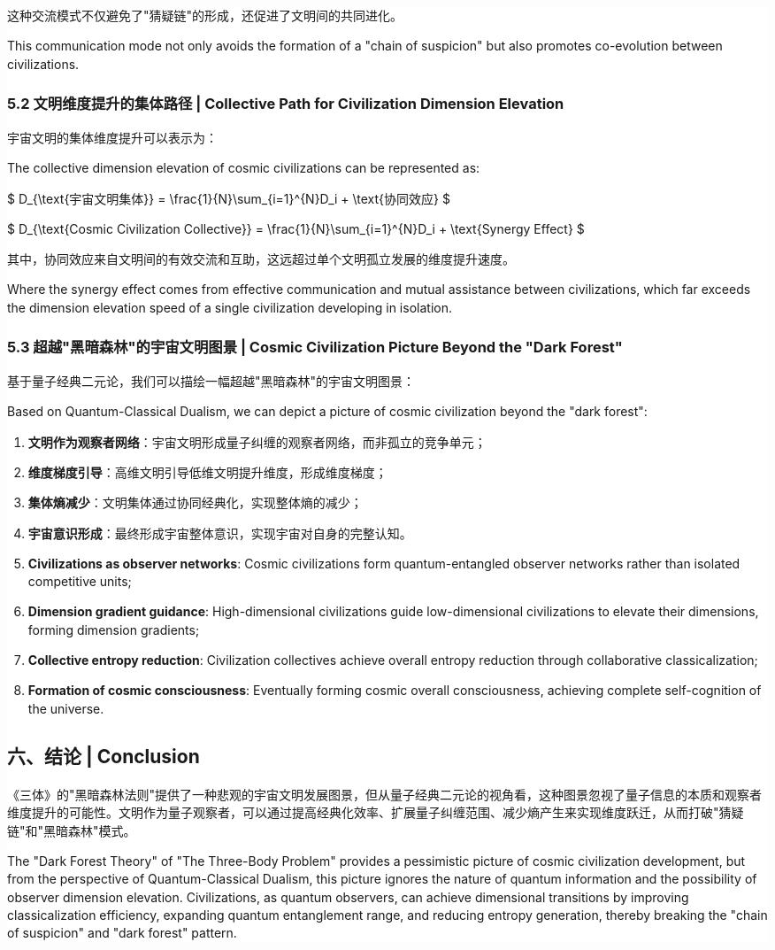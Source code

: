 这种交流模式不仅避免了"猜疑链"的形成，还促进了文明间的共同进化。

This communication mode not only avoids the formation of a "chain of suspicion" but also promotes co-evolution between civilizations.

### 5.2 文明维度提升的集体路径 | Collective Path for Civilization Dimension Elevation

宇宙文明的集体维度提升可以表示为：

The collective dimension elevation of cosmic civilizations can be represented as:

$`
D_{\text{宇宙文明集体}} = \frac{1}{N}\sum_{i=1}^{N}D_i + \text{协同效应}
`$

$`
D_{\text{Cosmic Civilization Collective}} = \frac{1}{N}\sum_{i=1}^{N}D_i + \text{Synergy Effect}
`$

其中，协同效应来自文明间的有效交流和互助，这远超过单个文明孤立发展的维度提升速度。

Where the synergy effect comes from effective communication and mutual assistance between civilizations, which far exceeds the dimension elevation speed of a single civilization developing in isolation.

### 5.3 超越"黑暗森林"的宇宙文明图景 | Cosmic Civilization Picture Beyond the "Dark Forest"

基于量子经典二元论，我们可以描绘一幅超越"黑暗森林"的宇宙文明图景：

Based on Quantum-Classical Dualism, we can depict a picture of cosmic civilization beyond the "dark forest":

1. **文明作为观察者网络**：宇宙文明形成量子纠缠的观察者网络，而非孤立的竞争单元；
2. **维度梯度引导**：高维文明引导低维文明提升维度，形成维度梯度；
3. **集体熵减少**：文明集体通过协同经典化，实现整体熵的减少；
4. **宇宙意识形成**：最终形成宇宙整体意识，实现宇宙对自身的完整认知。

1. **Civilizations as observer networks**: Cosmic civilizations form quantum-entangled observer networks rather than isolated competitive units;
2. **Dimension gradient guidance**: High-dimensional civilizations guide low-dimensional civilizations to elevate their dimensions, forming dimension gradients;
3. **Collective entropy reduction**: Civilization collectives achieve overall entropy reduction through collaborative classicalization;
4. **Formation of cosmic consciousness**: Eventually forming cosmic overall consciousness, achieving complete self-cognition of the universe.

## 六、结论 | Conclusion

《三体》的"黑暗森林法则"提供了一种悲观的宇宙文明发展图景，但从量子经典二元论的视角看，这种图景忽视了量子信息的本质和观察者维度提升的可能性。文明作为量子观察者，可以通过提高经典化效率、扩展量子纠缠范围、减少熵产生来实现维度跃迁，从而打破"猜疑链"和"黑暗森林"模式。

The "Dark Forest Theory" of "The Three-Body Problem" provides a pessimistic picture of cosmic civilization development, but from the perspective of Quantum-Classical Dualism, this picture ignores the nature of quantum information and the possibility of observer dimension elevation. Civilizations, as quantum observers, can achieve dimensional transitions by improving classicalization efficiency, expanding quantum entanglement range, and reducing entropy generation, thereby breaking the "chain of suspicion" and "dark forest" pattern.
